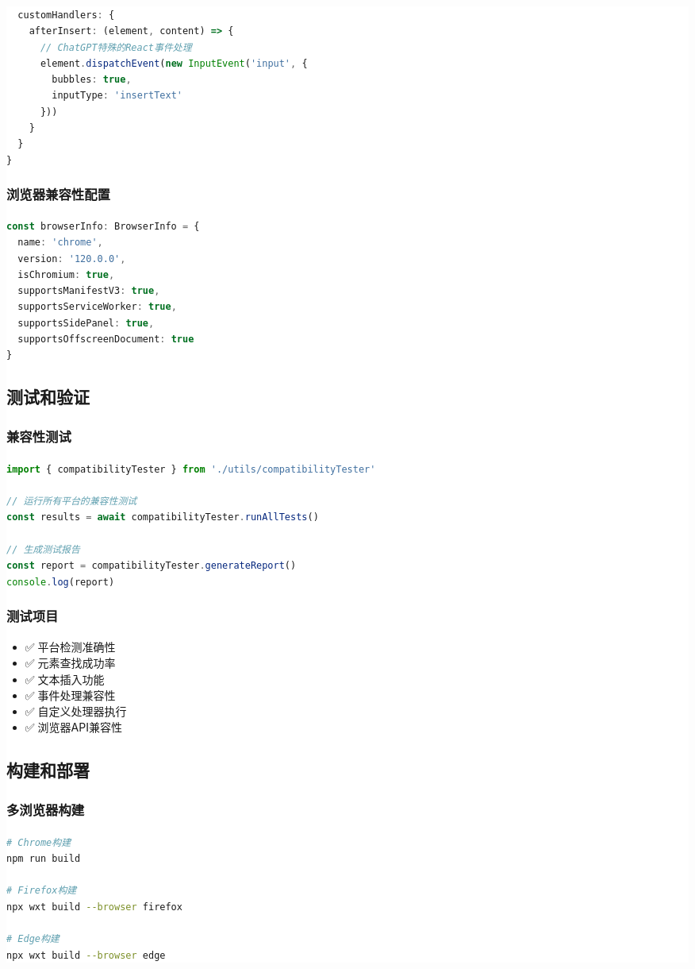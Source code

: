 ```typescript
  customHandlers: {
    afterInsert: (element, content) => {
      // ChatGPT特殊的React事件处理
      element.dispatchEvent(new InputEvent('input', { 
        bubbles: true, 
        inputType: 'insertText'
      }))
    }
  }
}
```

### 浏览器兼容性配置
```typescript
const browserInfo: BrowserInfo = {
  name: 'chrome',
  version: '120.0.0',
  isChromium: true,
  supportsManifestV3: true,
  supportsServiceWorker: true,
  supportsSidePanel: true,
  supportsOffscreenDocument: true
}
```

## 测试和验证

### 兼容性测试
```typescript
import { compatibilityTester } from './utils/compatibilityTester'

// 运行所有平台的兼容性测试
const results = await compatibilityTester.runAllTests()

// 生成测试报告
const report = compatibilityTester.generateReport()
console.log(report)
```

### 测试项目
- ✅ 平台检测准确性
- ✅ 元素查找成功率
- ✅ 文本插入功能
- ✅ 事件处理兼容性
- ✅ 自定义处理器执行
- ✅ 浏览器API兼容性

## 构建和部署

### 多浏览器构建
```bash
# Chrome构建
npm run build

# Firefox构建
npx wxt build --browser firefox

# Edge构建
npx wxt build --browser edge
```
